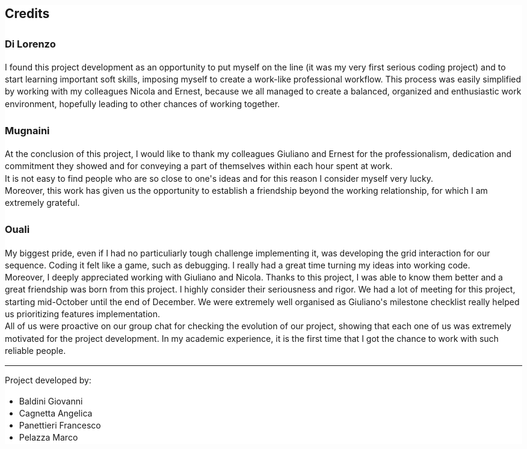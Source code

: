## Credits

### Di Lorenzo

I found this project development as an opportunity to put myself on the line (it was my very first serious coding project) and to start learning important soft skills, imposing myself to create a work-like professional workflow.
This process was easily simplified by working with my colleagues Nicola and Ernest, because we all managed to create a balanced, organized and enthusiastic work environment, hopefully leading to other chances of working together.

### Mugnaini

At the conclusion of this project, I would like to thank my colleagues Giuliano and Ernest for the professionalism, dedication and commitment they showed and for conveying a part of themselves within each hour spent at work.\
It is not easy to find people who are so close to one's ideas and for this reason I consider myself very lucky.\
Moreover, this work has given us the opportunity to establish a friendship beyond the working relationship, for which I am extremely grateful.

### Ouali

My biggest pride, even if I had no particuliarly tough challenge implementing it, was developing the grid interaction for our sequence.
Coding it felt like a game, such as debugging.
I really had a great time turning my ideas into working code.\
Moreover, I deeply appreciated working with Giuliano and Nicola.
Thanks to this project, I was able to know them better and a great friendship was born from this project.
I highly consider their seriousness and rigor.
We had a lot of meeting for this project, starting mid-October until the end of December.
We were extremely well organised as Giuliano's milestone checklist really helped us prioritizing features implementation.\
All of us were proactive on our group chat for checking the evolution of our project, showing that each one of us was extremely motivated for the project development.
In my academic experience, it is the first time that I got the chance to work with such reliable people.

---

Project developed by:
* Baldini Giovanni
* Cagnetta Angelica
* Panettieri Francesco
* Pelazza Marco
